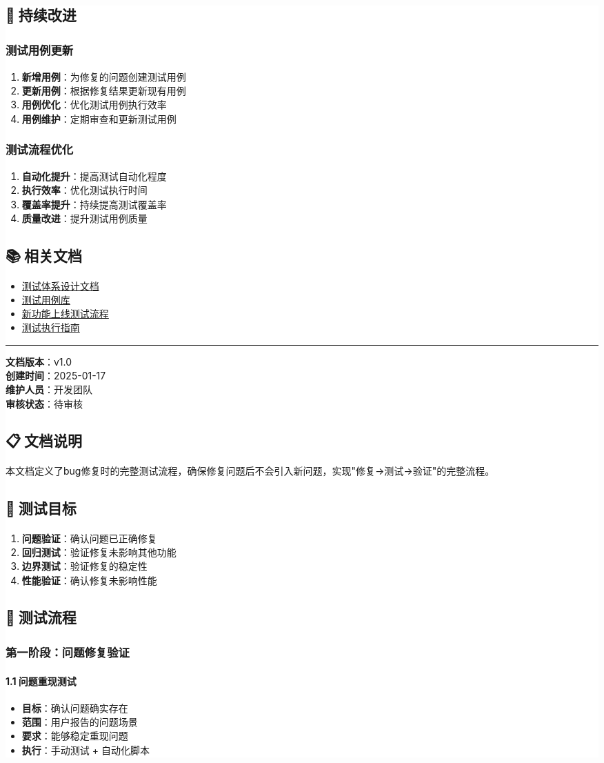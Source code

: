 ## 🔄 持续改进

### 测试用例更新
1. **新增用例**：为修复的问题创建测试用例
2. **更新用例**：根据修复结果更新现有用例
3. **用例优化**：优化测试用例执行效率
4. **用例维护**：定期审查和更新测试用例

### 测试流程优化
1. **自动化提升**：提高测试自动化程度
2. **执行效率**：优化测试执行时间
3. **覆盖率提升**：持续提高测试覆盖率
4. **质量改进**：提升测试用例质量

## 📚 相关文档

- [测试体系设计文档](../TESTING_SYSTEM.md)
- [测试用例库](../tests/TEST_CASES.md)
- [新功能上线测试流程](./NEW_FEATURE_TESTING.md)
- [测试执行指南](../tests/TEST_EXECUTION.md)

---

**文档版本**：v1.0  
**创建时间**：2025-01-17  
**维护人员**：开发团队  
**审核状态**：待审核


## 📋 文档说明

本文档定义了bug修复时的完整测试流程，确保修复问题后不会引入新问题，实现"修复→测试→验证"的完整流程。

## 🎯 测试目标

1. **问题验证**：确认问题已正确修复
2. **回归测试**：验证修复未影响其他功能
3. **边界测试**：验证修复的稳定性
4. **性能验证**：确认修复未影响性能

## 🚀 测试流程

### 第一阶段：问题修复验证

#### 1.1 问题重现测试
- **目标**：确认问题确实存在
- **范围**：用户报告的问题场景
- **要求**：能够稳定重现问题
- **执行**：手动测试 + 自动化脚本
